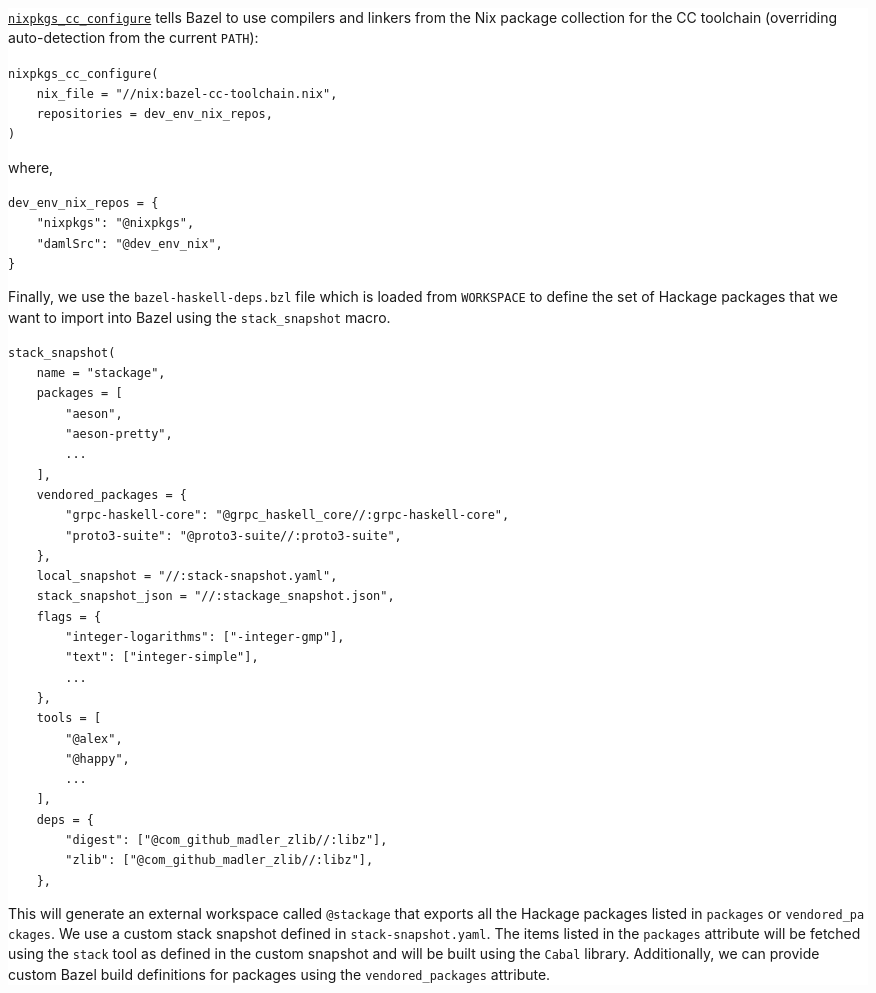 [`nixpkgs_cc_configure`](https://github.com/tweag/rules_nixpkgs#nixpkgs_cc_configure) tells Bazel to use compilers and linkers from the Nix package collection for the CC toolchain (overriding auto-detection from the current `PATH`):
```
nixpkgs_cc_configure(
    nix_file = "//nix:bazel-cc-toolchain.nix",
    repositories = dev_env_nix_repos,
)
```
where,
```
dev_env_nix_repos = {
    "nixpkgs": "@nixpkgs",
    "damlSrc": "@dev_env_nix",
}
```

Finally, we use the `bazel-haskell-deps.bzl` file which is loaded from
`WORKSPACE` to define the set of Hackage packages that we want to import into
Bazel using the `stack_snapshot` macro.
```
stack_snapshot(
    name = "stackage",
    packages = [
        "aeson",
        "aeson-pretty",
        ...
    ],
    vendored_packages = {
        "grpc-haskell-core": "@grpc_haskell_core//:grpc-haskell-core",
        "proto3-suite": "@proto3-suite//:proto3-suite",
    },
    local_snapshot = "//:stack-snapshot.yaml",
    stack_snapshot_json = "//:stackage_snapshot.json",
    flags = {
        "integer-logarithms": ["-integer-gmp"],
        "text": ["integer-simple"],
        ...
    },
    tools = [
        "@alex",
        "@happy",
        ...
    ],
    deps = {
        "digest": ["@com_github_madler_zlib//:libz"],
        "zlib": ["@com_github_madler_zlib//:libz"],
    },
```
This will generate an external workspace called `@stackage` that exports all
the Hackage packages listed in `packages` or `vendored_packages`. We use a
custom stack snapshot defined in `stack-snapshot.yaml`. The items listed in the
`packages` attribute will be fetched using the `stack` tool as defined in the
custom snapshot and will be built using the `Cabal` library. Additionally, we
can provide custom Bazel build definitions for packages using the
`vendored_packages` attribute.


[windows-ad-hoc]: ./release/RELEASE.md#tips-for-windows-testing-in-an-ad-hoc-machine
[hls]: https://github.com/haskell/haskell-language-server
[hls_setup]: https://haskell-language-server.readthedocs.io/en/latest/configuration.html#vs-code